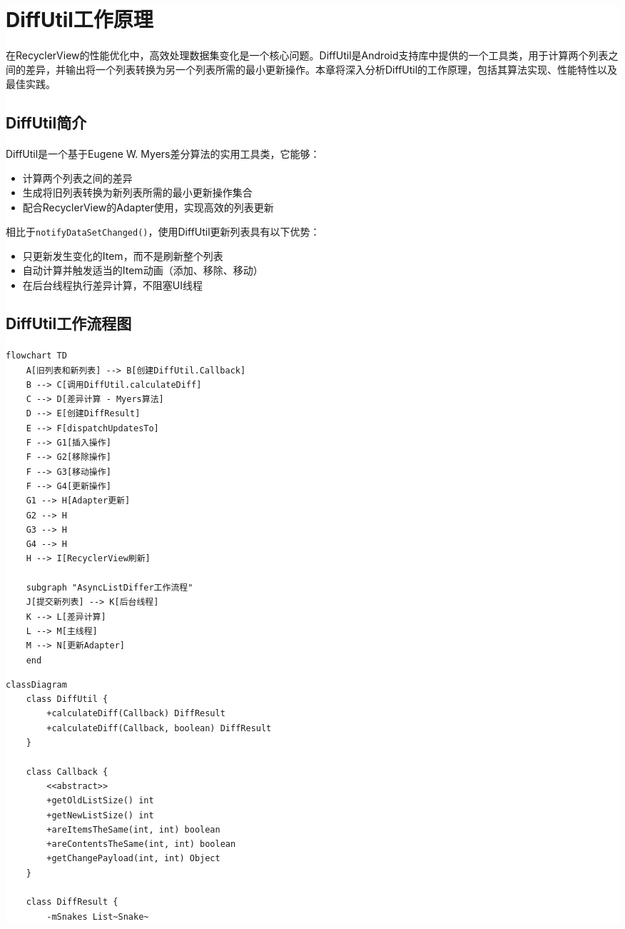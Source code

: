 # DiffUtil工作原理

在RecyclerView的性能优化中，高效处理数据集变化是一个核心问题。DiffUtil是Android支持库中提供的一个工具类，用于计算两个列表之间的差异，并输出将一个列表转换为另一个列表所需的最小更新操作。本章将深入分析DiffUtil的工作原理，包括其算法实现、性能特性以及最佳实践。

## DiffUtil简介

DiffUtil是一个基于Eugene W. Myers差分算法的实用工具类，它能够：

- 计算两个列表之间的差异
- 生成将旧列表转换为新列表所需的最小更新操作集合
- 配合RecyclerView的Adapter使用，实现高效的列表更新

相比于`notifyDataSetChanged()`，使用DiffUtil更新列表具有以下优势：

- 只更新发生变化的Item，而不是刷新整个列表
- 自动计算并触发适当的Item动画（添加、移除、移动）
- 在后台线程执行差异计算，不阻塞UI线程

## DiffUtil工作流程图

```mermaid
flowchart TD
    A[旧列表和新列表] --> B[创建DiffUtil.Callback]
    B --> C[调用DiffUtil.calculateDiff]
    C --> D[差异计算 - Myers算法]
    D --> E[创建DiffResult]
    E --> F[dispatchUpdatesTo]
    F --> G1[插入操作]
    F --> G2[移除操作]
    F --> G3[移动操作]
    F --> G4[更新操作]
    G1 --> H[Adapter更新]
    G2 --> H
    G3 --> H
    G4 --> H
    H --> I[RecyclerView刷新]
    
    subgraph "AsyncListDiffer工作流程"
    J[提交新列表] --> K[后台线程]
    K --> L[差异计算]
    L --> M[主线程]
    M --> N[更新Adapter]
    end
```

```mermaid
classDiagram
    class DiffUtil {
        +calculateDiff(Callback) DiffResult
        +calculateDiff(Callback, boolean) DiffResult
    }
    
    class Callback {
        <<abstract>>
        +getOldListSize() int
        +getNewListSize() int
        +areItemsTheSame(int, int) boolean
        +areContentsTheSame(int, int) boolean
        +getChangePayload(int, int) Object
    }
    
    class DiffResult {
        -mSnakes List~Snake~
```